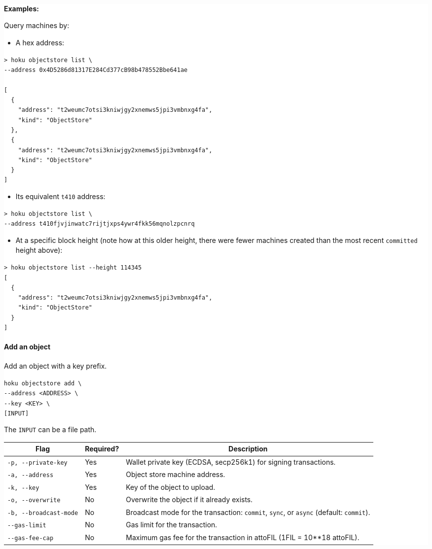 **Examples:**

Query machines by:

- A hex address:

```
> hoku objectstore list \
--address 0x4D5286d81317E284Cd377cB98b478552Bbe641ae

[
  {
    "address": "t2weumc7otsi3kniwjgy2xnemws5jpi3vmbnxg4fa",
    "kind": "ObjectStore"
  },
  {
    "address": "t2weumc7otsi3kniwjgy2xnemws5jpi3vmbnxg4fa",
    "kind": "ObjectStore"
  }
]
```

- Its equivalent `t410` address:

```
> hoku objectstore list \
--address t410fjvjinwatc7rijtjxps4ywr4fkk56mqnolzpcnrq
```

- At a specific block height (note how at this older height, there were fewer machines created than the most
  recent `committed` height above):

```
> hoku objectstore list --height 114345
[
  {
    "address": "t2weumc7otsi3kniwjgy2xnemws5jpi3vmbnxg4fa",
    "kind": "ObjectStore"
  }
]
```

#### Add an object

Add an object with a key prefix.

```
hoku objectstore add \
--address <ADDRESS> \
--key <KEY> \
[INPUT]
```

The `INPUT` can be a file path.

| Flag                   | Required? | Description                                                                           |
| ---------------------- | --------- | ------------------------------------------------------------------------------------- |
| `-p, --private-key`    | Yes       | Wallet private key (ECDSA, secp256k1) for signing transactions.                       |
| `-a, --address`        | Yes       | Object store machine address.                                                         |
| `-k, --key`            | Yes       | Key of the object to upload.                                                          |
| `-o, --overwrite`      | No        | Overwrite the object if it already exists.                                            |
| `-b, --broadcast-mode` | No        | Broadcast mode for the transaction: `commit`, `sync`, or `async` (default: `commit`). |
| `--gas-limit`          | No        | Gas limit for the transaction.                                                        |
| `--gas-fee-cap`        | No        | Maximum gas fee for the transaction in attoFIL (1FIL = 10\*\*18 attoFIL).             |